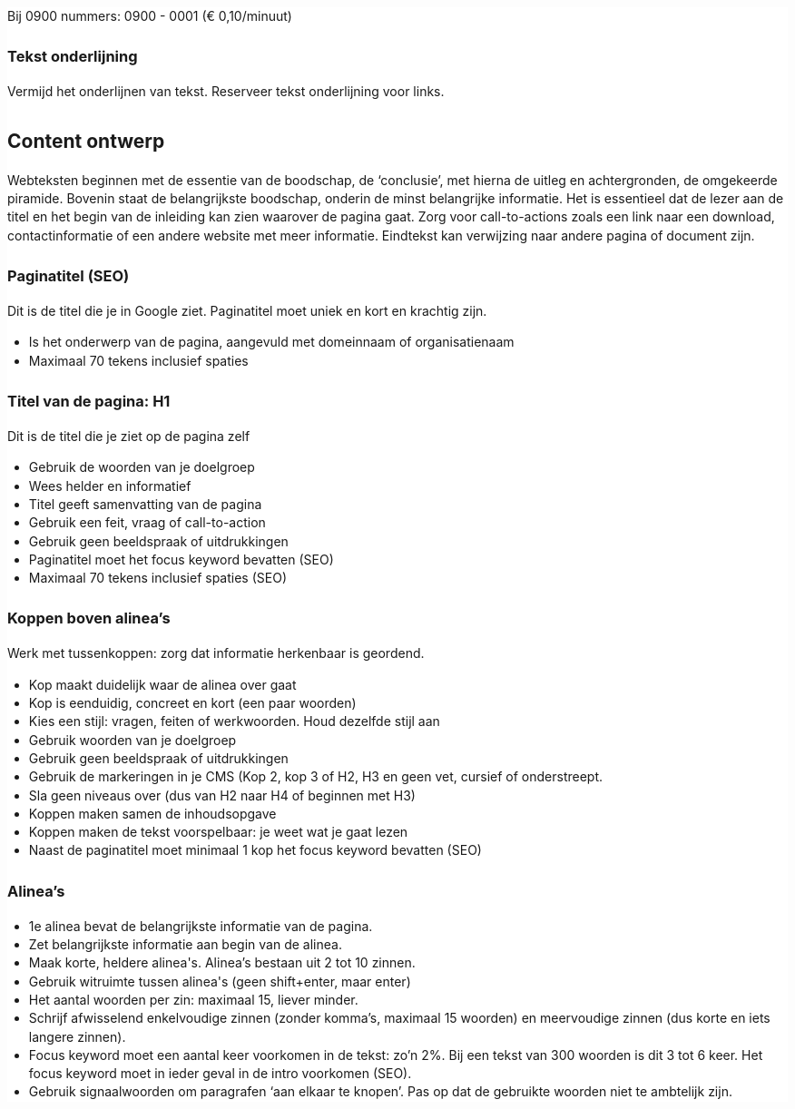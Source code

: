 Bij 0900 nummers: 0900 - 0001 (€ 0,10/minuut)

### Tekst onderlijning

Vermijd het onderlijnen van tekst. Reserveer tekst onderlijning voor links.

## Content ontwerp

Webteksten beginnen met de essentie van de boodschap, de ‘conclusie’, met hierna de uitleg en achtergronden, de omgekeerde piramide. Bovenin staat de belangrijkste boodschap, onderin de minst belangrijke informatie. Het is essentieel dat de lezer aan de titel en het begin van de inleiding kan zien waarover de pagina gaat. Zorg voor call-to-actions zoals een link naar een download, contactinformatie of een andere website met meer informatie. Eindtekst kan verwijzing naar andere pagina of document zijn.

### Paginatitel (SEO)

Dit is de titel die je in Google ziet. Paginatitel moet uniek en kort en krachtig zijn.

* Is het onderwerp van de pagina, aangevuld met domeinnaam of organisatienaam
* Maximaal 70 tekens inclusief spaties

### Titel van de pagina: H1

Dit is de titel die je ziet op de pagina zelf

* Gebruik de woorden van je doelgroep
* Wees helder en informatief
* Titel geeft samenvatting van de pagina
* Gebruik een feit, vraag of call-to-action
* Gebruik geen beeldspraak of uitdrukkingen
* Paginatitel moet het focus keyword bevatten (SEO)
* Maximaal 70 tekens inclusief spaties (SEO)

### Koppen boven alinea’s

Werk met tussenkoppen: zorg dat informatie herkenbaar is geordend.

* Kop maakt duidelijk waar de alinea over gaat
* Kop is eenduidig, concreet en kort (een paar woorden)
* Kies een stijl: vragen, feiten of werkwoorden. Houd dezelfde stijl aan
* Gebruik woorden van je doelgroep
* Gebruik geen beeldspraak of uitdrukkingen
* Gebruik de markeringen in je CMS (Kop 2, kop 3 of H2, H3 en geen vet, cursief of onderstreept.
* Sla geen niveaus over (dus van H2 naar H4 of beginnen met H3)
* Koppen maken samen de inhoudsopgave
* Koppen maken de tekst voorspelbaar: je weet wat je gaat lezen
* Naast de paginatitel moet minimaal 1 kop het focus keyword bevatten (SEO)

### Alinea’s

* 1e alinea bevat de belangrijkste informatie van de pagina.
* Zet belangrijkste informatie aan begin van de alinea.
* Maak korte, heldere alinea's. Alinea’s bestaan uit 2 tot 10 zinnen.
* Gebruik witruimte tussen alinea's (geen shift+enter, maar enter)
* Het aantal woorden per zin: maximaal 15, liever minder.
* Schrijf afwisselend enkelvoudige zinnen (zonder komma’s, maximaal 15 woorden) en meervoudige zinnen (dus korte en iets langere zinnen).
* Focus keyword moet een aantal keer voorkomen in de tekst: zo’n 2%. Bij een tekst van 300 woorden is dit 3 tot 6 keer. Het focus keyword moet in ieder geval in de intro voorkomen (SEO).
* Gebruik signaalwoorden om paragrafen ‘aan elkaar te knopen’. Pas op dat de gebruikte woorden niet te ambtelijk zijn.
